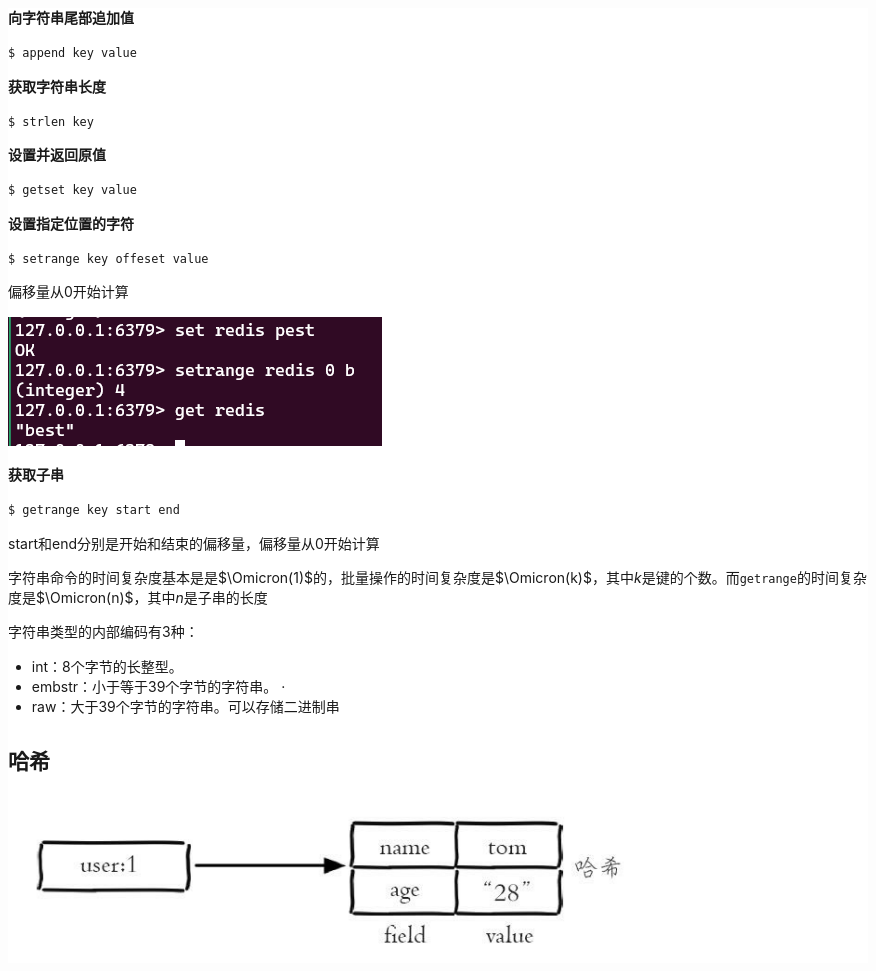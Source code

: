 

**向字符串尾部追加值**

~~~shell
$ append key value
~~~

**获取字符串长度**

~~~shell
$ strlen key
~~~

**设置并返回原值**

~~~shell
$ getset key value
~~~

**设置指定位置的字符**

~~~shell
$ setrange key offeset value
~~~

偏移量从0开始计算

![image-20240108110704825](assets/image-20240108110704825.png)



**获取子串**

~~~shell
$ getrange key start end
~~~

start和end分别是开始和结束的偏移量，偏移量从0开始计算



字符串命令的时间复杂度基本是是$\Omicron(1)$的，批量操作的时间复杂度是$\Omicron(k)$，其中$k$是键的个数。而`getrange`的时间复杂度是$\Omicron(n)$，其中$n$是子串的长度

字符串类型的内部编码有3种： 

- int：8个字节的长整型。 
- embstr：小于等于39个字节的字符串。 ·
- raw：大于39个字节的字符串。可以存储二进制串



## 哈希

![image-20240108135401504](assets/image-20240108135401504.png)
